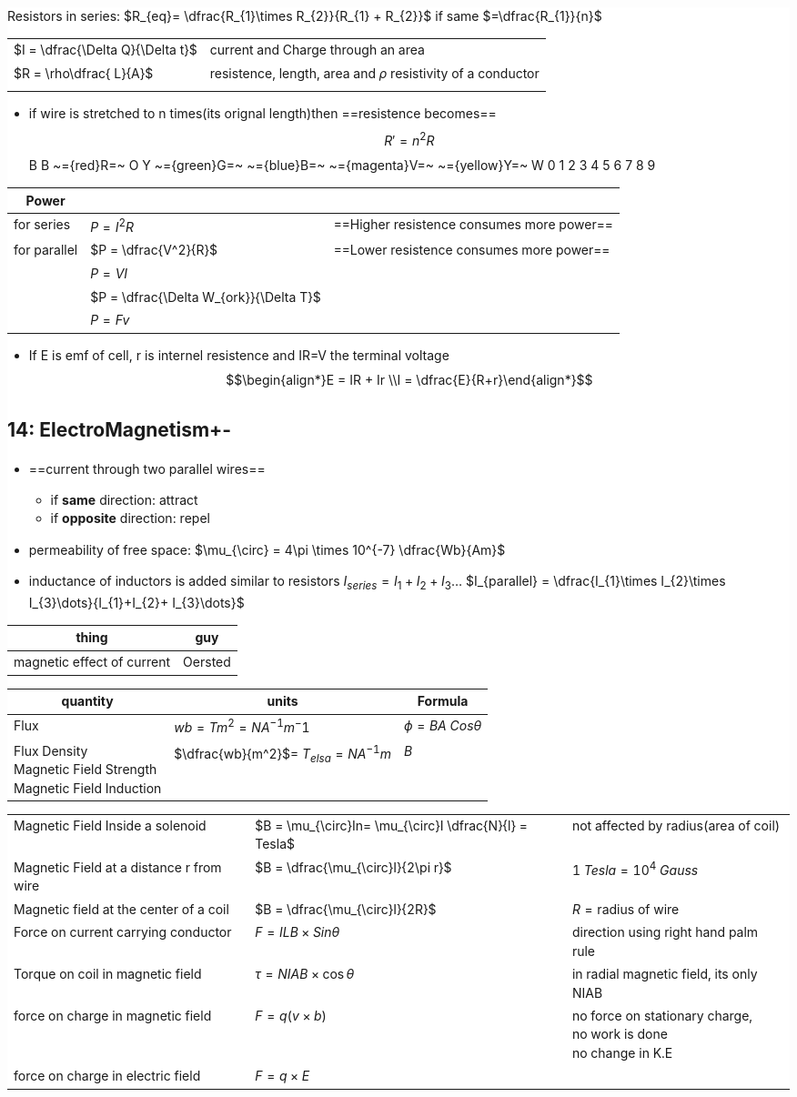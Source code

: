   Resistors in series: $R_{eq}= \dfrac{R_{1}\times R_{2}}{R_{1} + R_{2}}$
  if same $=\dfrac{R_{1}}{n}$

|                                 |                                                                 |
| ------------------------------- | --------------------------------------------------------------- |
| $I = \dfrac{\Delta Q}{\Delta t}$ | current and Charge through an area                              |
| $R = \rho\dfrac{ L}{A}$          | resistence, length, area and  $\rho$ resistivity of a conductor |
|                                 |                                                                 |
- if wire is stretched to n times(its orignal length)then ==resistence becomes== $$R'=n^2R$$
B B ~={red}R=~ O Y ~={green}G=~ ~={blue}B=~ ~={magenta}V=~ ~={yellow}Y=~ W
0 1 2  3 4  5 6 7 8 9


| Power        |                                        |                                           |
| ------------ | -------------------------------------- | ----------------------------------------- |
| for series   | $P = I^2R$                             | ==Higher resistence consumes more power== |
| for parallel | $P = \dfrac{V^2}{R}$                   | ==Lower resistence consumes more power==  |
|              | $P = VI$                               |                                           |
|              | $P = \dfrac{\Delta W_{ork}}{\Delta T}$ |                                           |
|              | $P=Fv$                                 |                                           |

- If E is emf of cell, r is internel resistence and IR=V the terminal voltage$$\begin{align*}E = IR + Ir  \\I = \dfrac{E}{R+r}\end{align*}$$
## 14: ElectroMagnetism+-
- ==current through two parallel wires==
	- if **same** direction: attract
	- if **opposite** direction: repel
- permeability of free space: $\mu_{\circ} = 4\pi \times 10^{-7} \dfrac{Wb}{Am}$


- inductance of inductors is added similar to resistors
  $I_{series} = I_{1} +I_{2}+I_{3}\dots$
  $I_{parallel} = \dfrac{I_{1}\times I_{2}\times I_{3}\dots}{I_{1}+I_{2}+ I_{3}\dots}$

| thing                      | guy     |
| -------------------------- | ------- |
| magnetic effect of current | Oersted |


| quantity                                                            | units                                     | Formula                  |
| ------------------------------------------------------------------- | ----------------------------------------- | ------------------------ |
| Flux                                                                | $wb=Tm^2  = NA^{-1}m^-1$                  | $\phi = BA  \ Cos\theta$ |
| Flux Density<br>Magnetic Field Strength<br>Magnetic Field Induction | $\dfrac{wb}{m^2}$= $T_{elsa}  = NA^{-1}m$ | $B$                      |

|                                          |                                                        |                                                                           |
| ---------------------------------------- | ------------------------------------------------------ | ------------------------------------------------------------------------- |
| Magnetic Field Inside a solenoid         | $B = \mu_{\circ}In= \mu_{\circ}I \dfrac{N}{l} = Tesla$ | not affected by radius(area of coil)                                      |
| Magnetic Field at a distance r from wire | $B = \dfrac{\mu_{\circ}I}{2\pi r}$                     | $1 \ Tesla = 10^4 \ Gauss$                                                |
| Magnetic field at the center of a coil   | $B = \dfrac{\mu_{\circ}I}{2R}$                         | $R= \text{radius of wire}$                                                |
| Force on current carrying conductor      | $F = ILB\times Sin \theta$                             | direction using right hand palm rule                                      |
| Torque on coil in magnetic field         | $\tau = NIAB \times \cos \theta$                       | in radial magnetic field, its only NIAB                                   |
| force on charge in magnetic field        | $F = q(v\times b)$                                     | no force on stationary charge,<br>no work is done<br>no change in K.E<br> |
| force on charge in electric field        | $F = q\times E$                                        |                                                                           |